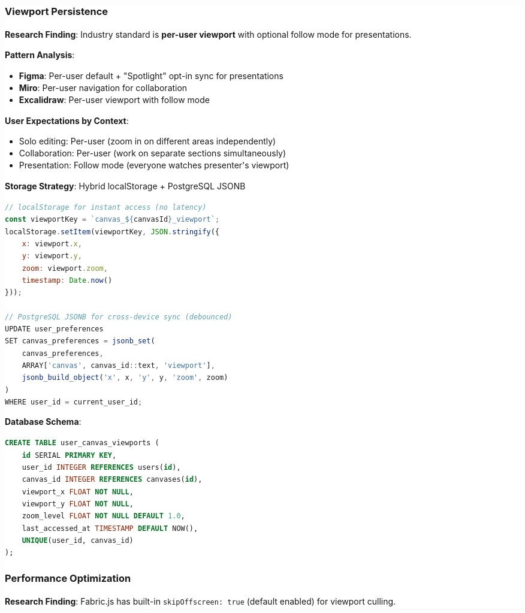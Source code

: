 ### Viewport Persistence

**Research Finding**: Industry standard is **per-user viewport** with optional follow mode for presentations.

**Pattern Analysis**:
- **Figma**: Per-user default + "Spotlight" opt-in sync for presentations
- **Miro**: Per-user navigation for collaboration
- **Excalidraw**: Per-user viewport with follow mode

**User Expectations by Context**:
- Solo editing: Per-user (zoom in on different areas independently)
- Collaboration: Per-user (work on separate sections simultaneously)
- Presentation: Follow mode (everyone watches presenter's viewport)

**Storage Strategy**: Hybrid localStorage + PostgreSQL JSONB

```javascript
// localStorage for instant access (no latency)
const viewportKey = `canvas_${canvasId}_viewport`;
localStorage.setItem(viewportKey, JSON.stringify({
    x: viewport.x,
    y: viewport.y,
    zoom: viewport.zoom,
    timestamp: Date.now()
}));

// PostgreSQL JSONB for cross-device sync (debounced)
UPDATE user_preferences
SET canvas_preferences = jsonb_set(
    canvas_preferences,
    ARRAY['canvas', canvas_id::text, 'viewport'],
    jsonb_build_object('x', x, 'y', y, 'zoom', zoom)
)
WHERE user_id = current_user_id;
```

**Database Schema**:
```sql
CREATE TABLE user_canvas_viewports (
    id SERIAL PRIMARY KEY,
    user_id INTEGER REFERENCES users(id),
    canvas_id INTEGER REFERENCES canvases(id),
    viewport_x FLOAT NOT NULL,
    viewport_y FLOAT NOT NULL,
    zoom_level FLOAT NOT NULL DEFAULT 1.0,
    last_accessed_at TIMESTAMP DEFAULT NOW(),
    UNIQUE(user_id, canvas_id)
);
```

### Performance Optimization

**Research Finding**: Fabric.js has built-in `skipOffscreen: true` (default enabled) for viewport culling.
